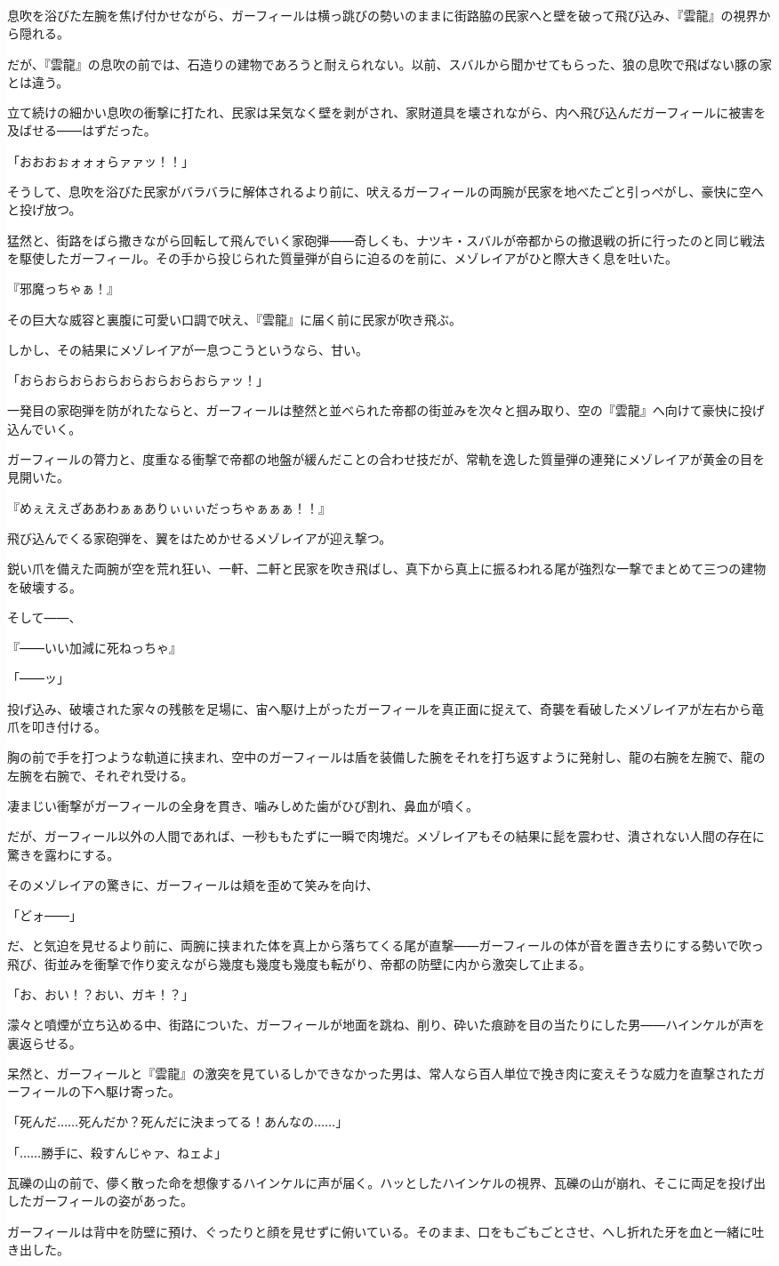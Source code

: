 息吹を浴びた左腕を焦げ付かせながら、ガーフィールは横っ跳びの勢いのままに街路脇の民家へと壁を破って飛び込み、『雲龍』の視界から隠れる。

だが、『雲龍』の息吹の前では、石造りの建物であろうと耐えられない。以前、スバルから聞かせてもらった、狼の息吹で飛ばない豚の家とは違う。

立て続けの細かい息吹の衝撃に打たれ、民家は呆気なく壁を剥がされ、家財道具を壊されながら、内へ飛び込んだガーフィールに被害を及ばせる――はずだった。

「おおおぉォォォらァァッ！！」

そうして、息吹を浴びた民家がバラバラに解体されるより前に、吠えるガーフィールの両腕が民家を地べたごと引っぺがし、豪快に空へと投げ放つ。

猛然と、街路をばら撒きながら回転して飛んでいく家砲弾――奇しくも、ナツキ・スバルが帝都からの撤退戦の折に行ったのと同じ戦法を駆使したガーフィール。その手から投じられた質量弾が自らに迫るのを前に、メゾレイアがひと際大きく息を吐いた。

『邪魔っちゃぁ！』

その巨大な威容と裏腹に可愛い口調で吠え、『雲龍』に届く前に民家が吹き飛ぶ。

しかし、その結果にメゾレイアが一息つこうというなら、甘い。

「おらおらおらおらおらおらおらおらァッ！」

一発目の家砲弾を防がれたならと、ガーフィールは整然と並べられた帝都の街並みを次々と掴み取り、空の『雲龍』へ向けて豪快に投げ込んでいく。

ガーフィールの膂力と、度重なる衝撃で帝都の地盤が緩んだことの合わせ技だが、常軌を逸した質量弾の連発にメゾレイアが黄金の目を見開いた。

『めぇええざああわぁぁありぃぃぃだっちゃぁぁぁ！！』

飛び込んでくる家砲弾を、翼をはためかせるメゾレイアが迎え撃つ。

鋭い爪を備えた両腕が空を荒れ狂い、一軒、二軒と民家を吹き飛ばし、真下から真上に振るわれる尾が強烈な一撃でまとめて三つの建物を破壊する。

そして――、

『――いい加減に死ねっちゃ』

「――ッ」

投げ込み、破壊された家々の残骸を足場に、宙へ駆け上がったガーフィールを真正面に捉えて、奇襲を看破したメゾレイアが左右から竜爪を叩き付ける。

胸の前で手を打つような軌道に挟まれ、空中のガーフィールは盾を装備した腕をそれを打ち返すように発射し、龍の右腕を左腕で、龍の左腕を右腕で、それぞれ受ける。

凄まじい衝撃がガーフィールの全身を貫き、噛みしめた歯がひび割れ、鼻血が噴く。

だが、ガーフィール以外の人間であれば、一秒ももたずに一瞬で肉塊だ。メゾレイアもその結果に髭を震わせ、潰されない人間の存在に驚きを露わにする。

そのメゾレイアの驚きに、ガーフィールは頬を歪めて笑みを向け、

「どォ――」

だ、と気迫を見せるより前に、両腕に挟まれた体を真上から落ちてくる尾が直撃――ガーフィールの体が音を置き去りにする勢いで吹っ飛び、街並みを衝撃で作り変えながら幾度も幾度も幾度も転がり、帝都の防壁に内から激突して止まる。

「お、おい！？おい、ガキ！？」

濛々と噴煙が立ち込める中、街路についた、ガーフィールが地面を跳ね、削り、砕いた痕跡を目の当たりにした男――ハインケルが声を裏返らせる。

呆然と、ガーフィールと『雲龍』の激突を見ているしかできなかった男は、常人なら百人単位で挽き肉に変えそうな威力を直撃されたガーフィールの下へ駆け寄った。

「死んだ……死んだか？死んだに決まってる！あんなの……」

「……勝手に、殺すんじゃァ、ねェよ」

瓦礫の山の前で、儚く散った命を想像するハインケルに声が届く。ハッとしたハインケルの視界、瓦礫の山が崩れ、そこに両足を投げ出したガーフィールの姿があった。

ガーフィールは背中を防壁に預け、ぐったりと顔を見せずに俯いている。そのまま、口をもごもごとさせ、へし折れた牙を血と一緒に吐き出した。

